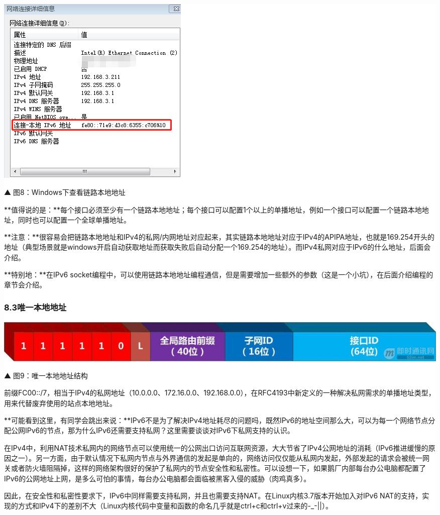 ![IPv6技术详解：基本概念、应用现状、技术实践（上篇）_7.png](imgs/123825v2y2y2zgo62662vz.png)


▲ 图8：Windows下查看链路本地地址

**值得说的是：**每个接口必须至少有一个链路本地地址；每个接口可以配置1个以上的单播地址，例如一个接口可以配置一个链路本地地址，同时也可以配置一个全球单播地址。

**注意：**很容易会把链路本地地址和IPv4的私网/内网地址对应起来，其实链路本地地址对应于IPv4的APIPA地址，也就是169.254开头的地址（典型场景就是windows开启自动获取地址而获取失败后自动分配一个169.254的地址）。而IPv4私网对应于IPv6的什么地址，后面会介绍。

**特别地：**在IPv6 socket编程中，可以使用链路本地地址编程通信，但是需要增加一些额外的参数（这是一个小坑），在后面介绍编程的章节会介绍。



### 8.3唯一本地地址



![IPv6技术详解：基本概念、应用现状、技术实践（上篇）_1.jpg](imgs/124104a38dh5duhha8hw85.jpg)


▲ 图9：唯一本地地址结构

前缀FC00::/7，相当于IPv4的私网地址（10.0.0.0、172.16.0.0、192.168.0.0），在RFC4193中新定义的一种解决私网需求的单播地址类型，用来代替废弃使用的站点本地地址。

**可能看到这里，有同学会跳出来说：**IPv6不是为了解决IPv4地址耗尽的问题吗，既然IPv6的地址空间那么大，可以为每一个网络节点分配公网IPv6的节点，那为什么IPv6还需要支持私网？这里需要谈谈对IPv6下私网支持的认识。

在IPv4中，利用NAT技术私网内的网络节点可以使用统一的公网出口访问互联网资源，大大节省了IPv4公网地址的消耗（IPv6推进缓慢的原因之一）。另一方面，由于默认情况下私网内节点与外界通信的发起是单向的，网络访问仅仅能从私网内发起，外部发起的请求会被统一网关或者防火墙阻隔掉，这样的网络架构很好的保护了私网内的节点安全性和私密性。可以设想一下，如果鹅厂内部每台办公电脑都配置了IPv6的公网地址上网，是多么可怕的事情，每台办公电脑都会面临被黑客入侵的威胁（肉鸡真多）。

因此，在安全性和私密性要求下，IPv6中同样需要支持私网，并且也需要支持NAT。在Linux内核3.7版本开始加入对IPv6 NAT的支持，实现的方式和IPv4下的差别不大（Linux内核代码中变量和函数的命名几乎就是ctrl+c和ctrl+v过来的-_-||）。
